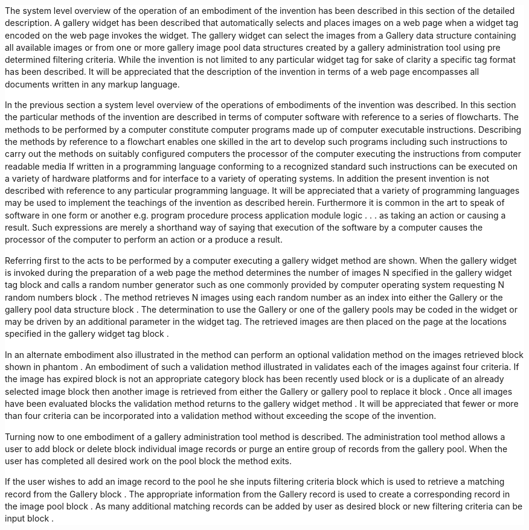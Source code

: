 The system level overview of the operation of an embodiment of the invention has been described in this section of the detailed description. A gallery widget has been described that automatically selects and places images on a web page when a widget tag encoded on the web page invokes the widget. The gallery widget can select the images from a Gallery data structure containing all available images or from one or more gallery image pool data structures created by a gallery administration tool using pre determined filtering criteria. While the invention is not limited to any particular widget tag for sake of clarity a specific tag format has been described. It will be appreciated that the description of the invention in terms of a web page encompasses all documents written in any markup language.

In the previous section a system level overview of the operations of embodiments of the invention was described. In this section the particular methods of the invention are described in terms of computer software with reference to a series of flowcharts. The methods to be performed by a computer constitute computer programs made up of computer executable instructions. Describing the methods by reference to a flowchart enables one skilled in the art to develop such programs including such instructions to carry out the methods on suitably configured computers the processor of the computer executing the instructions from computer readable media If written in a programming language conforming to a recognized standard such instructions can be executed on a variety of hardware platforms and for interface to a variety of operating systems. In addition the present invention is not described with reference to any particular programming language. It will be appreciated that a variety of programming languages may be used to implement the teachings of the invention as described herein. Furthermore it is common in the art to speak of software in one form or another e.g. program procedure process application module logic . . . as taking an action or causing a result. Such expressions are merely a shorthand way of saying that execution of the software by a computer causes the processor of the computer to perform an action or a produce a result.

Referring first to the acts to be performed by a computer executing a gallery widget method are shown. When the gallery widget is invoked during the preparation of a web page the method determines the number of images N specified in the gallery widget tag block and calls a random number generator such as one commonly provided by computer operating system requesting N random numbers block . The method retrieves N images using each random number as an index into either the Gallery or the gallery pool data structure block . The determination to use the Gallery or one of the gallery pools may be coded in the widget or may be driven by an additional parameter in the widget tag. The retrieved images are then placed on the page at the locations specified in the gallery widget tag block .

In an alternate embodiment also illustrated in the method can perform an optional validation method on the images retrieved block shown in phantom . An embodiment of such a validation method illustrated in validates each of the images against four criteria. If the image has expired block is not an appropriate category block has been recently used block or is a duplicate of an already selected image block then another image is retrieved from either the Gallery or gallery pool to replace it block . Once all images have been evaluated blocks the validation method returns to the gallery widget method . It will be appreciated that fewer or more than four criteria can be incorporated into a validation method without exceeding the scope of the invention.

Turning now to one embodiment of a gallery administration tool method is described. The administration tool method allows a user to add block or delete block individual image records or purge an entire group of records from the gallery pool. When the user has completed all desired work on the pool block the method exits.

If the user wishes to add an image record to the pool he she inputs filtering criteria block which is used to retrieve a matching record from the Gallery block . The appropriate information from the Gallery record is used to create a corresponding record in the image pool block . As many additional matching records can be added by user as desired block or new filtering criteria can be input block .
